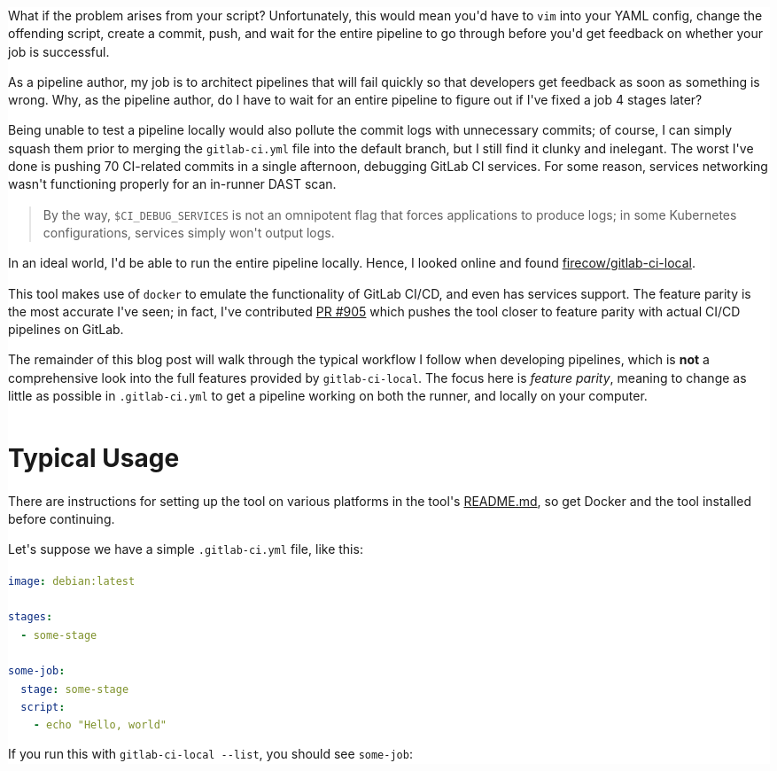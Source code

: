 What if the problem arises from your script? Unfortunately, this would mean you'd have to `vim` into
your YAML config, change the offending script, create a commit, push, and wait for the entire
pipeline to go through before you'd get feedback on whether your job is successful.

As a pipeline author, my job is to architect pipelines that will fail quickly so that developers get
feedback as soon as something is wrong. Why, as the pipeline author, do I have to wait for an
entire pipeline to figure out if I've fixed a job 4 stages later?

Being unable to test a pipeline locally would also pollute the commit logs with unnecessary commits; of course, I can simply
squash them prior to merging the `gitlab-ci.yml` file into the default branch, but I still find it
clunky and inelegant. The worst I've done is pushing 70 CI-related commits in a single afternoon,
debugging GitLab CI services. For some reason, services networking wasn't functioning properly for
an in-runner DAST scan.

> By the way, `$CI_DEBUG_SERVICES` is not an omnipotent flag that forces applications to produce logs; in some
> Kubernetes configurations, services simply won't output logs.

In an ideal world, I'd be able to run the entire pipeline locally. Hence, I looked online and found [firecow/gitlab-ci-local](https://github.com/firecow/gitlab-ci-local).

This tool makes use of `docker` to emulate the functionality of GitLab CI/CD, and even has
services support. The feature parity is the most accurate I've seen; in fact, I've contributed [PR #905](https://github.com/firecow/gitlab-ci-local/pull/905)
which pushes the tool closer to feature parity with actual CI/CD pipelines on GitLab.

The remainder of this blog post will walk through the typical workflow I follow when developing
pipelines, which is **not** a comprehensive look into the full features provided by
`gitlab-ci-local`. The focus here is _feature parity_, meaning to change as little as possible in
`.gitlab-ci.yml` to get a pipeline working on both the runner, and locally on your computer.

# Typical Usage

There are instructions for setting up the tool on various platforms in the tool's
[README.md](https://github.com/firecow/gitlab-ci-local#installation), so get Docker and the tool
installed before continuing.

Let's suppose we have a simple `.gitlab-ci.yml` file, like this:

```yaml
image: debian:latest

stages:
  - some-stage

some-job:
  stage: some-stage
  script:
    - echo "Hello, world"
```

If you run this with `gitlab-ci-local --list`, you should see `some-job`:
